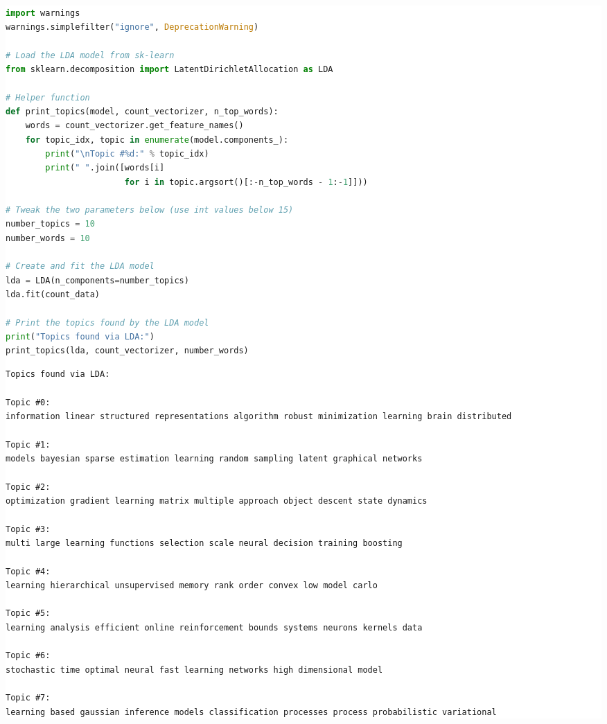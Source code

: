 
```python
import warnings
warnings.simplefilter("ignore", DeprecationWarning)

# Load the LDA model from sk-learn
from sklearn.decomposition import LatentDirichletAllocation as LDA
 
# Helper function
def print_topics(model, count_vectorizer, n_top_words):
    words = count_vectorizer.get_feature_names()
    for topic_idx, topic in enumerate(model.components_):
        print("\nTopic #%d:" % topic_idx)
        print(" ".join([words[i]
                        for i in topic.argsort()[:-n_top_words - 1:-1]]))
        
# Tweak the two parameters below (use int values below 15)
number_topics = 10
number_words = 10

# Create and fit the LDA model
lda = LDA(n_components=number_topics)
lda.fit(count_data)

# Print the topics found by the LDA model
print("Topics found via LDA:")
print_topics(lda, count_vectorizer, number_words)
```

    Topics found via LDA:
    
    Topic #0:
    information linear structured representations algorithm robust minimization learning brain distributed
    
    Topic #1:
    models bayesian sparse estimation learning random sampling latent graphical networks
    
    Topic #2:
    optimization gradient learning matrix multiple approach object descent state dynamics
    
    Topic #3:
    multi large learning functions selection scale neural decision training boosting
    
    Topic #4:
    learning hierarchical unsupervised memory rank order convex low model carlo
    
    Topic #5:
    learning analysis efficient online reinforcement bounds systems neurons kernels data
    
    Topic #6:
    stochastic time optimal neural fast learning networks high dimensional model
    
    Topic #7:
    learning based gaussian inference models classification processes process probabilistic variational
    